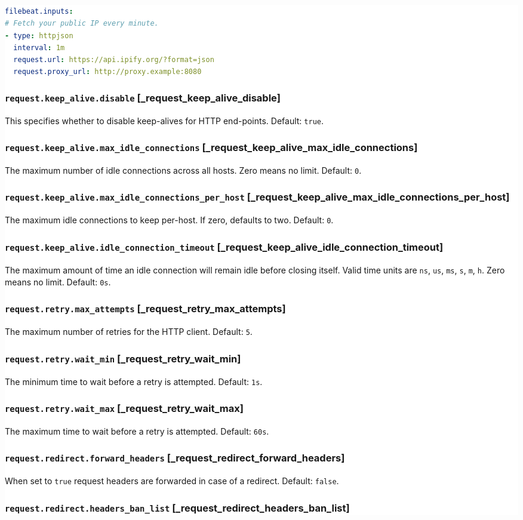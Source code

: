 ```yaml
filebeat.inputs:
# Fetch your public IP every minute.
- type: httpjson
  interval: 1m
  request.url: https://api.ipify.org/?format=json
  request.proxy_url: http://proxy.example:8080
```


### `request.keep_alive.disable` [_request_keep_alive_disable]

This specifies whether to disable keep-alives for HTTP end-points. Default: `true`.


### `request.keep_alive.max_idle_connections` [_request_keep_alive_max_idle_connections]

The maximum number of idle connections across all hosts. Zero means no limit. Default: `0`.


### `request.keep_alive.max_idle_connections_per_host` [_request_keep_alive_max_idle_connections_per_host]

The maximum idle connections to keep per-host. If zero, defaults to two. Default: `0`.


### `request.keep_alive.idle_connection_timeout` [_request_keep_alive_idle_connection_timeout]

The maximum amount of time an idle connection will remain idle before closing itself. Valid time units are `ns`, `us`, `ms`, `s`, `m`, `h`. Zero means no limit. Default: `0s`.


### `request.retry.max_attempts` [_request_retry_max_attempts]

The maximum number of retries for the HTTP client. Default: `5`.


### `request.retry.wait_min` [_request_retry_wait_min]

The minimum time to wait before a retry is attempted. Default: `1s`.


### `request.retry.wait_max` [_request_retry_wait_max]

The maximum time to wait before a retry is attempted. Default: `60s`.


### `request.redirect.forward_headers` [_request_redirect_forward_headers]

When set to `true` request headers are forwarded in case of a redirect. Default: `false`.


### `request.redirect.headers_ban_list` [_request_redirect_headers_ban_list]
